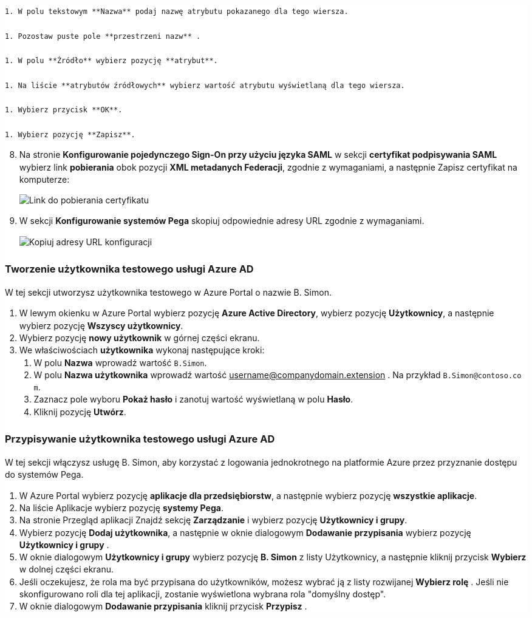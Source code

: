     1. W polu tekstowym **Nazwa** podaj nazwę atrybutu pokazanego dla tego wiersza.

    1. Pozostaw puste pole **przestrzeni nazw** .

    1. W polu **Źródło** wybierz pozycję **atrybut**.

    1. Na liście **atrybutów źródłowych** wybierz wartość atrybutu wyświetlaną dla tego wiersza.

    1. Wybierz przycisk **OK**.

    1. Wybierz pozycję **Zapisz**.

8. Na stronie **Konfigurowanie pojedynczego Sign-On przy użyciu języka SAML** w sekcji **certyfikat podpisywania SAML** wybierz link **pobierania** obok pozycji **XML metadanych Federacji**, zgodnie z wymaganiami, a następnie Zapisz certyfikat na komputerze:

    ![Link do pobierania certyfikatu](common/metadataxml.png)

9. W sekcji **Konfigurowanie systemów Pega** skopiuj odpowiednie adresy URL zgodnie z wymaganiami.

    ![Kopiuj adresy URL konfiguracji](common/copy-configuration-urls.png)

### <a name="create-an-azure-ad-test-user"></a>Tworzenie użytkownika testowego usługi Azure AD

W tej sekcji utworzysz użytkownika testowego w Azure Portal o nazwie B. Simon.

1. W lewym okienku w Azure Portal wybierz pozycję **Azure Active Directory**, wybierz pozycję **Użytkownicy**, a następnie wybierz pozycję **Wszyscy użytkownicy**.
1. Wybierz pozycję **nowy użytkownik** w górnej części ekranu.
1. We właściwościach **użytkownika** wykonaj następujące kroki:
   1. W polu **Nazwa** wprowadź wartość `B.Simon`.  
   1. W polu **Nazwa użytkownika** wprowadź wartość username@companydomain.extension . Na przykład `B.Simon@contoso.com`.
   1. Zaznacz pole wyboru **Pokaż hasło** i zanotuj wartość wyświetlaną w polu **Hasło**.
   1. Kliknij pozycję **Utwórz**.

### <a name="assign-the-azure-ad-test-user"></a>Przypisywanie użytkownika testowego usługi Azure AD

W tej sekcji włączysz usługę B. Simon, aby korzystać z logowania jednokrotnego na platformie Azure przez przyznanie dostępu do systemów Pega.

1. W Azure Portal wybierz pozycję **aplikacje dla przedsiębiorstw**, a następnie wybierz pozycję **wszystkie aplikacje**.
1. Na liście Aplikacje wybierz pozycję **systemy Pega**.
1. Na stronie Przegląd aplikacji Znajdź sekcję **Zarządzanie** i wybierz pozycję **Użytkownicy i grupy**.
1. Wybierz pozycję **Dodaj użytkownika**, a następnie w oknie dialogowym **Dodawanie przypisania** wybierz pozycję **Użytkownicy i grupy** .
1. W oknie dialogowym **Użytkownicy i grupy** wybierz pozycję **B. Simon** z listy Użytkownicy, a następnie kliknij przycisk **Wybierz** w dolnej części ekranu.
1. Jeśli oczekujesz, że rola ma być przypisana do użytkowników, możesz wybrać ją z listy rozwijanej **Wybierz rolę** . Jeśli nie skonfigurowano roli dla tej aplikacji, zostanie wyświetlona wybrana rola "domyślny dostęp".
1. W oknie dialogowym **Dodawanie przypisania** kliknij przycisk **Przypisz** .
